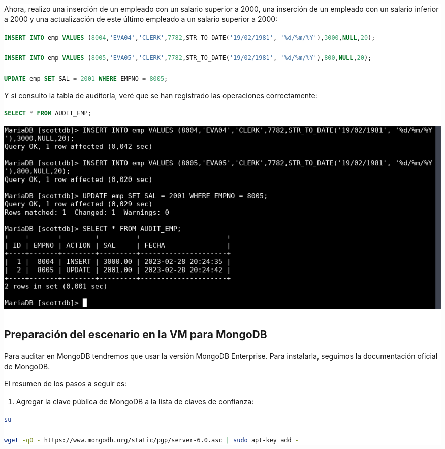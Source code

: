 Ahora, realizo una inserción de un empleado con un salario superior a 2000, una inserción de un empleado con un salario inferior a 2000 y una actualización de este último empleado a un salario superior a 2000:

```sql
INSERT INTO emp VALUES (8004,'EVA04','CLERK',7782,STR_TO_DATE('19/02/1981', '%d/%m/%Y'),3000,NULL,20);

INSERT INTO emp VALUES (8005,'EVA05','CLERK',7782,STR_TO_DATE('19/02/1981', '%d/%m/%Y'),800,NULL,20);

UPDATE emp SET SAL = 2001 WHERE EMPNO = 8005;
```

Y si consulto la tabla de auditoría, veré que se han registrado las operaciones correctamente:

```sql
SELECT * FROM AUDIT_EMP;
```

![49](img/49.png)

## **Preparación del escenario en la VM para MongoDB**

Para auditar en MongoDB tendremos que usar la versión MongoDB Enterprise. Para instalarla, seguimos la [documentación oficial de MongoDB](https://www.mongodb.com/docs/manual/tutorial/install-mongodb-enterprise-on-debian/).

El resumen de los pasos a seguir es:

1. Agregar la clave pública de MongoDB a la lista de claves de confianza:

```bash
su -

wget -qO - https://www.mongodb.org/static/pgp/server-6.0.asc | sudo apt-key add -
```
